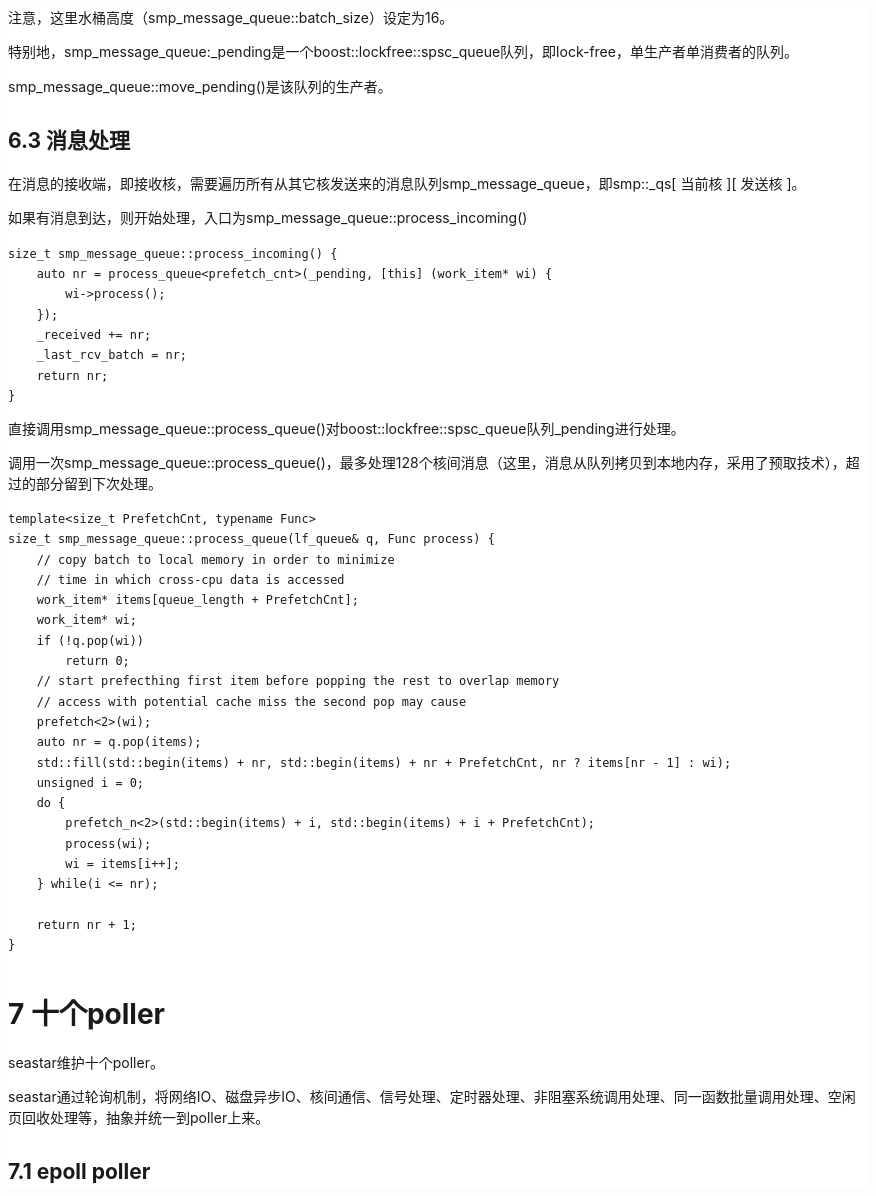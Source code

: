 注意，这里水桶高度（smp\_message\_queue::batch\_size）设定为16。

特别地，smp\_message\_queue:\_pending是一个boost::lockfree::spsc\_queue队列，即lock-free，单生产者单消费者的队列。

smp\_message\_queue::move\_pending()是该队列的生产者。

## 6.3 消息处理

在消息的接收端，即接收核，需要遍历所有从其它核发送来的消息队列smp\_message\_queue，即smp::\_qs[ 当前核 ][ 发送核 ]。

如果有消息到达，则开始处理，入口为smp\_message\_queue::process\_incoming()

	size_t smp_message_queue::process_incoming() {
	    auto nr = process_queue<prefetch_cnt>(_pending, [this] (work_item* wi) {
	        wi->process();
	    });
	    _received += nr;
	    _last_rcv_batch = nr;
	    return nr;
	}

直接调用smp\_message\_queue::process\_queue()对boost::lockfree::spsc\_queue队列\_pending进行处理。

调用一次smp\_message\_queue::process\_queue()，最多处理128个核间消息（这里，消息从队列拷贝到本地内存，采用了预取技术），超过的部分留到下次处理。

	template<size_t PrefetchCnt, typename Func>
	size_t smp_message_queue::process_queue(lf_queue& q, Func process) {
	    // copy batch to local memory in order to minimize
	    // time in which cross-cpu data is accessed
	    work_item* items[queue_length + PrefetchCnt];
	    work_item* wi;
	    if (!q.pop(wi))
	        return 0;
	    // start prefecthing first item before popping the rest to overlap memory
	    // access with potential cache miss the second pop may cause
	    prefetch<2>(wi);
	    auto nr = q.pop(items);
	    std::fill(std::begin(items) + nr, std::begin(items) + nr + PrefetchCnt, nr ? items[nr - 1] : wi);
	    unsigned i = 0;
	    do {
	        prefetch_n<2>(std::begin(items) + i, std::begin(items) + i + PrefetchCnt);
	        process(wi);
	        wi = items[i++];
	    } while(i <= nr);
	
	    return nr + 1;
	}

# 7 十个poller

seastar维护十个poller。

seastar通过轮询机制，将网络IO、磁盘异步IO、核间通信、信号处理、定时器处理、非阻塞系统调用处理、同一函数批量调用处理、空闲页回收处理等，抽象并统一到poller上来。

## 7.1 epoll poller
